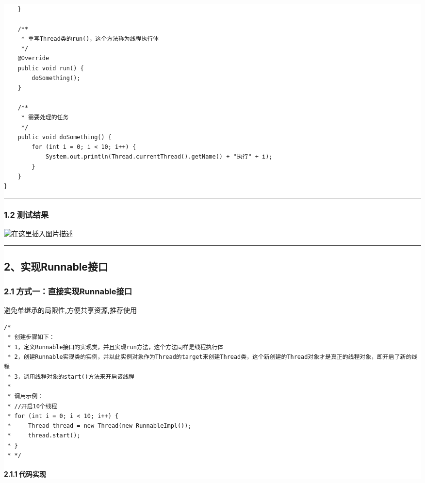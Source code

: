 ```
    }

    /**
     * 重写Thread类的run()，这个方法称为线程执行体
     */
    @Override
    public void run() {
        doSomething();
    }

    /**
     * 需要处理的任务
     */
    public void doSomething() {
        for (int i = 0; i < 10; i++) {
            System.out.println(Thread.currentThread().getName() + "执行" + i);
        }
    }
}
```

---

### 1.2 测试结果

![在这里插入图片描述](https://i-blog.csdnimg.cn/blog_migrate/7d6f8dde178fa9fe8a9e3d988736e53a.png)


---

## 2、实现Runnable接口

### 2.1 方式一：直接实现Runnable接口

避免单继承的局限性,方便共享资源,推荐使用

    /*
     * 创建步骤如下：
     * 1，定义Runnable接口的实现类，并且实现run方法，这个方法同样是线程执行体
     * 2，创建Runnable实现类的实例，并以此实例对象作为Thread的target来创建Thread类，这个新创建的Thread对象才是真正的线程对象，即开启了新的线程
     * 3，调用线程对象的start()方法来开启该线程
     *
     * 调用示例：
     * //开启10个线程
     * for (int i = 0; i < 10; i++) {
     *     Thread thread = new Thread(new RunnableImpl());
     *     thread.start();
     * }
     * */

#### 2.1.1 代码实现
